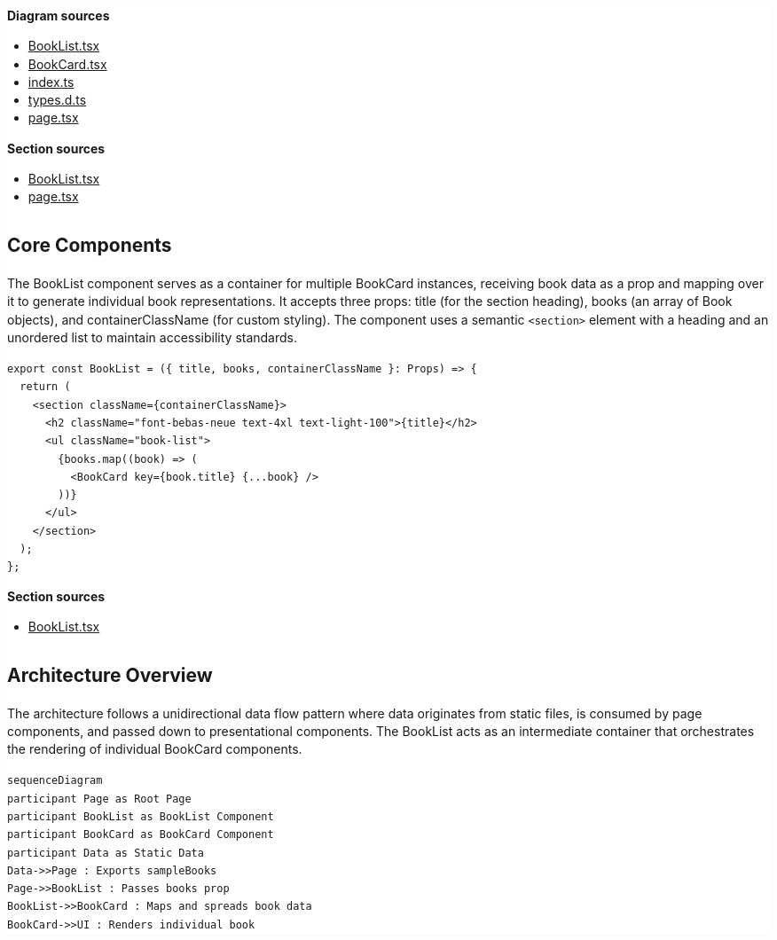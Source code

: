 **Diagram sources**
- [BookList.tsx](file://components/BookList.tsx)
- [BookCard.tsx](file://components/BookCard.tsx)
- [index.ts](file://constants/index.ts)
- [types.d.ts](file://types.d.ts)
- [page.tsx](file://app/(root)/page.tsx)

**Section sources**
- [BookList.tsx](file://components/BookList.tsx)
- [page.tsx](file://app/(root)/page.tsx)

## Core Components
The BookList component serves as a container for multiple BookCard instances, receiving book data as a prop and mapping over it to generate individual book representations. It accepts three props: title (for the section heading), books (an array of Book objects), and containerClassName (for custom styling). The component uses a semantic `<section>` element with a heading and an unordered list to maintain accessibility standards.

```tsx
export const BookList = ({ title, books, containerClassName }: Props) => {
  return (
    <section className={containerClassName}>
      <h2 className="font-bebas-neue text-4xl text-light-100">{title}</h2>
      <ul className="book-list">
        {books.map((book) => (
          <BookCard key={book.title} {...book} />
        ))}
      </ul>
    </section>
  );
};
```

**Section sources**
- [BookList.tsx](file://components/BookList.tsx#L1-L23)

## Architecture Overview
The architecture follows a unidirectional data flow pattern where data originates from static files, is consumed by page components, and passed down to presentational components. The BookList acts as an intermediate container that orchestrates the rendering of individual BookCard components.

```mermaid
sequenceDiagram
participant Page as Root Page
participant BookList as BookList Component
participant BookCard as BookCard Component
participant Data as Static Data
Data->>Page : Exports sampleBooks
Page->>BookList : Passes books prop
BookList->>BookCard : Maps and spreads book data
BookCard->>UI : Renders individual book
```
